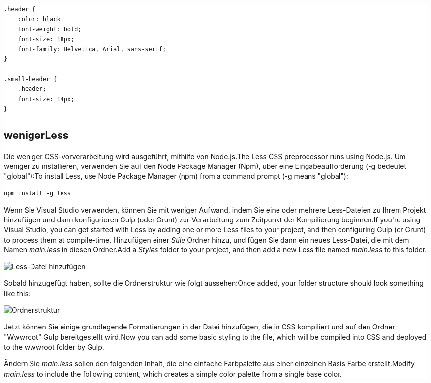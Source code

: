 ```less
.header {
    color: black;
    font-weight: bold;
    font-size: 18px;
    font-family: Helvetica, Arial, sans-serif;
}

.small-header {
    .header;
    font-size: 14px;
}
```

## <a name="less"></a><span data-ttu-id="364e5-119">weniger</span><span class="sxs-lookup"><span data-stu-id="364e5-119">Less</span></span>

<span data-ttu-id="364e5-120">Die weniger CSS-vorverarbeitung wird ausgeführt, mithilfe von Node.js.</span><span class="sxs-lookup"><span data-stu-id="364e5-120">The Less CSS preprocessor runs using Node.js.</span></span> <span data-ttu-id="364e5-121">Um weniger zu installieren, verwenden Sie auf den Node Package Manager (Npm), über eine Eingabeaufforderung (-g bedeutet "global"):</span><span class="sxs-lookup"><span data-stu-id="364e5-121">To install Less, use Node Package Manager (npm) from a command prompt (-g means "global"):</span></span>

```console
npm install -g less
```

<span data-ttu-id="364e5-122">Wenn Sie Visual Studio verwenden, können Sie mit weniger Aufwand, indem Sie eine oder mehrere Less-Dateien zu Ihrem Projekt hinzufügen und dann konfigurieren Gulp (oder Grunt) zur Verarbeitung zum Zeitpunkt der Kompilierung beginnen.</span><span class="sxs-lookup"><span data-stu-id="364e5-122">If you're using Visual Studio, you can get started with Less by adding one or more Less files to your project, and then configuring Gulp (or Grunt) to process them at compile-time.</span></span> <span data-ttu-id="364e5-123">Hinzufügen einer *Stile* Ordner hinzu, und fügen Sie dann ein neues Less-Datei, die mit dem Namen *main.less* in diesen Ordner.</span><span class="sxs-lookup"><span data-stu-id="364e5-123">Add a *Styles* folder to your project, and then add a new Less file named *main.less* to this folder.</span></span>

![Less-Datei hinzufügen](less-sass-fa/_static/add-less-file.png)

<span data-ttu-id="364e5-125">Sobald hinzugefügt haben, sollte die Ordnerstruktur wie folgt aussehen:</span><span class="sxs-lookup"><span data-stu-id="364e5-125">Once added, your folder structure should look something like this:</span></span>

![Ordnerstruktur](less-sass-fa/_static/folder-structure.png)

<span data-ttu-id="364e5-127">Jetzt können Sie einige grundlegende Formatierungen in der Datei hinzufügen, die in CSS kompiliert und auf den Ordner "Wwwroot" Gulp bereitgestellt wird.</span><span class="sxs-lookup"><span data-stu-id="364e5-127">Now you can add some basic styling to the file, which will be compiled into CSS and deployed to the wwwroot folder by Gulp.</span></span>

<span data-ttu-id="364e5-128">Ändern Sie *main.less* sollen den folgenden Inhalt, die eine einfache Farbpalette aus einer einzelnen Basis Farbe erstellt.</span><span class="sxs-lookup"><span data-stu-id="364e5-128">Modify *main.less* to include the following content, which creates a simple color palette from a single base color.</span></span>

